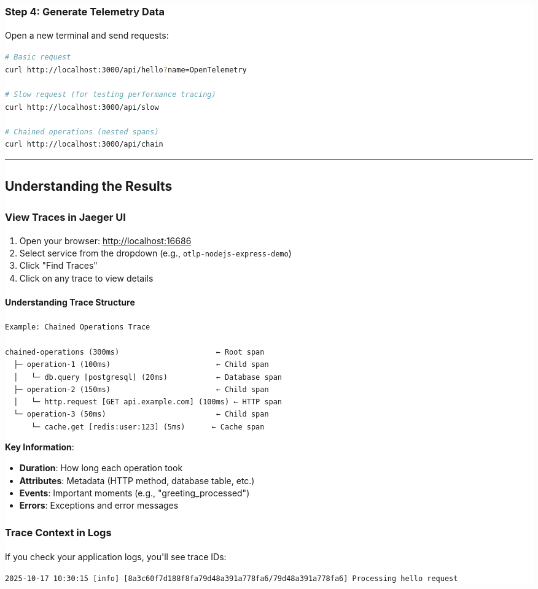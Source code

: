 ### Step 4: Generate Telemetry Data

Open a new terminal and send requests:

```bash
# Basic request
curl http://localhost:3000/api/hello?name=OpenTelemetry

# Slow request (for testing performance tracing)
curl http://localhost:3000/api/slow

# Chained operations (nested spans)
curl http://localhost:3000/api/chain
```

---

## Understanding the Results

### View Traces in Jaeger UI

1. Open your browser: [http://localhost:16686](http://localhost:16686)
2. Select service from the dropdown (e.g., `otlp-nodejs-express-demo`)
3. Click "Find Traces"
4. Click on any trace to view details

#### Understanding Trace Structure

```text
Example: Chained Operations Trace

chained-operations (300ms)                      ← Root span
  ├─ operation-1 (100ms)                        ← Child span
  │   └─ db.query [postgresql] (20ms)           ← Database span
  ├─ operation-2 (150ms)                        ← Child span
  │   └─ http.request [GET api.example.com] (100ms) ← HTTP span
  └─ operation-3 (50ms)                         ← Child span
      └─ cache.get [redis:user:123] (5ms)      ← Cache span
```

**Key Information**:

- **Duration**: How long each operation took
- **Attributes**: Metadata (HTTP method, database table, etc.)
- **Events**: Important moments (e.g., "greeting_processed")
- **Errors**: Exceptions and error messages

### Trace Context in Logs

If you check your application logs, you'll see trace IDs:

```text
2025-10-17 10:30:15 [info] [8a3c60f7d188f8fa79d48a391a778fa6/79d48a391a778fa6] Processing hello request
```

